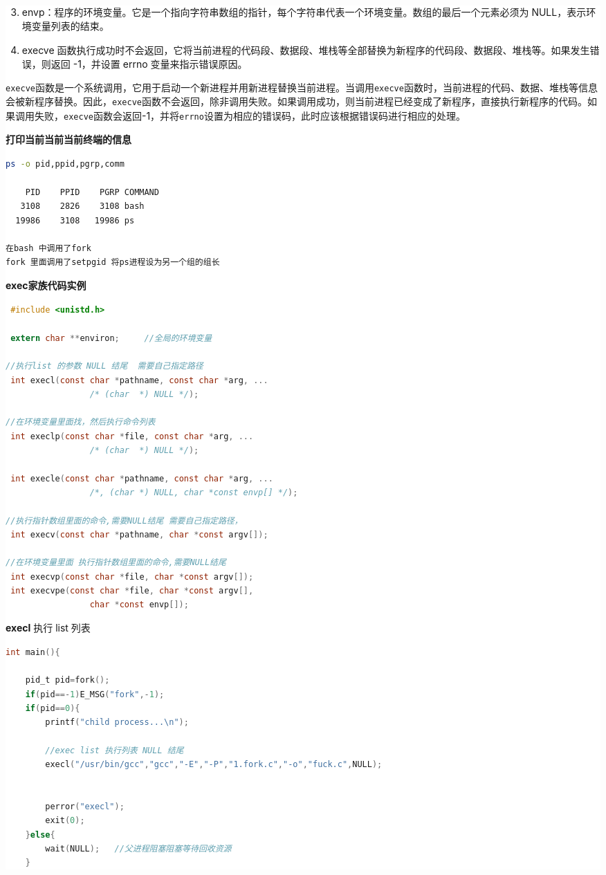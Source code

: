 3. envp：程序的环境变量。它是一个指向字符串数组的指针，每个字符串代表一个环境变量。数组的最后一个元素必须为 NULL，表示环境变量列表的结束。

4. execve 函数执行成功时不会返回，它将当前进程的代码段、数据段、堆栈等全部替换为新程序的代码段、数据段、堆栈等。如果发生错误，则返回 -1，并设置 errno 变量来指示错误原因。

   

`execve`函数是一个系统调用，它用于启动一个新进程并用新进程替换当前进程。当调用`execve`函数时，当前进程的代码、数据、堆栈等信息会被新程序替换。因此，`execve`函数不会返回，除非调用失败。如果调用成功，则当前进程已经变成了新程序，直接执行新程序的代码。如果调用失败，`execve`函数会返回-1，并将`errno`设置为相应的错误码，此时应该根据错误码进行相应的处理。

 

**打印当前当前当前终端的信息**

```bash
ps -o pid,ppid,pgrp,comm

    PID    PPID    PGRP COMMAND
   3108    2826    3108 bash
  19986    3108   19986 ps
  
在bash 中调用了fork
fork 里面调用了setpgid 将ps进程设为另一个组的组长
```

**exec家族代码实例**

```c
 #include <unistd.h>

 extern char **environ;		//全局的环境变量

//执行list 的参数 NULL 结尾  需要自己指定路径
 int execl(const char *pathname, const char *arg, ...
                 /* (char  *) NULL */);

//在环境变量里面找，然后执行命令列表
 int execlp(const char *file, const char *arg, ...
                 /* (char  *) NULL */);

 int execle(const char *pathname, const char *arg, ...
                 /*, (char *) NULL, char *const envp[] */);

//执行指针数组里面的命令,需要NULL结尾 需要自己指定路径，
 int execv(const char *pathname, char *const argv[]);

//在环境变量里面 执行指针数组里面的命令,需要NULL结尾 
 int execvp(const char *file, char *const argv[]);
 int execvpe(const char *file, char *const argv[],
                 char *const envp[]);
```

**execl** 执行 list 列表

```c
int main(){

    pid_t pid=fork();
    if(pid==-1)E_MSG("fork",-1);
    if(pid==0){
        printf("child process...\n");

        //exec list 执行列表 NULL 结尾
        execl("/usr/bin/gcc","gcc","-E","-P","1.fork.c","-o","fuck.c",NULL);


        perror("execl");
        exit(0);
    }else{
        wait(NULL);   //父进程阻塞阻塞等待回收资源
    }
```